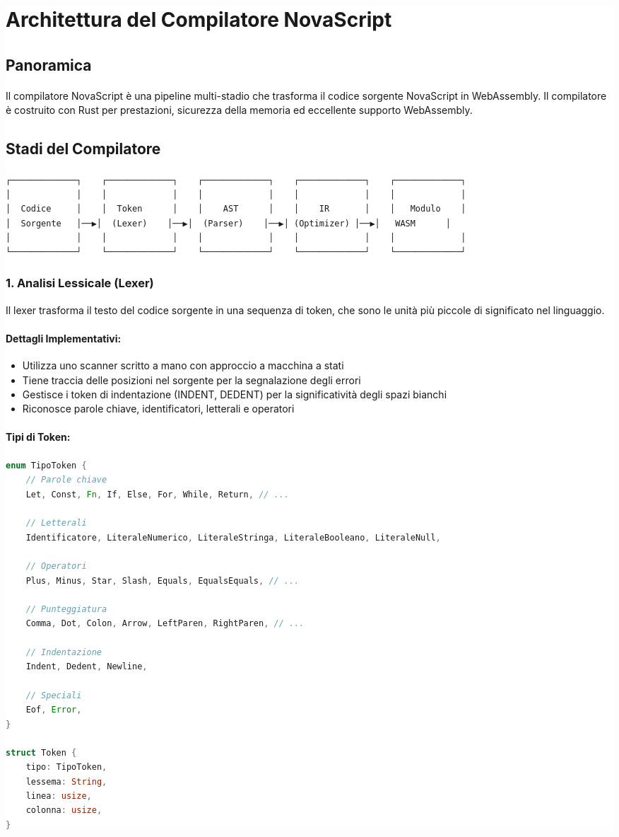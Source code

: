 # Architettura del Compilatore NovaScript

## Panoramica

Il compilatore NovaScript è una pipeline multi-stadio che trasforma il codice sorgente NovaScript in WebAssembly. Il compilatore è costruito con Rust per prestazioni, sicurezza della memoria ed eccellente supporto WebAssembly.

## Stadi del Compilatore

```
┌─────────────┐    ┌─────────────┐    ┌─────────────┐    ┌─────────────┐    ┌─────────────┐
│             │    │             │    │             │    │             │    │             │
│  Codice     │    │  Token      │    │    AST      │    │    IR       │    │   Modulo    │
│  Sorgente   │──▶│  (Lexer)    │──▶│  (Parser)    │──▶│ (Optimizer) │──▶│   WASM      │
│             │    │             │    │             │    │             │    │             │
└─────────────┘    └─────────────┘    └─────────────┘    └─────────────┘    └─────────────┘
```

### 1. Analisi Lessicale (Lexer)

Il lexer trasforma il testo del codice sorgente in una sequenza di token, che sono le unità più piccole di significato nel linguaggio.

#### Dettagli Implementativi:

- Utilizza uno scanner scritto a mano con approccio a macchina a stati
- Tiene traccia delle posizioni nel sorgente per la segnalazione degli errori
- Gestisce i token di indentazione (INDENT, DEDENT) per la significatività degli spazi bianchi
- Riconosce parole chiave, identificatori, letterali e operatori

#### Tipi di Token:

```rust
enum TipoToken {
    // Parole chiave
    Let, Const, Fn, If, Else, For, While, Return, // ...

    // Letterali
    Identificatore, LiteraleNumerico, LiteraleStringa, LiteraleBooleano, LiteraleNull,

    // Operatori
    Plus, Minus, Star, Slash, Equals, EqualsEquals, // ...

    // Punteggiatura
    Comma, Dot, Colon, Arrow, LeftParen, RightParen, // ...

    // Indentazione
    Indent, Dedent, Newline,

    // Speciali
    Eof, Error,
}

struct Token {
    tipo: TipoToken,
    lessema: String,
    linea: usize,
    colonna: usize,
}
```
